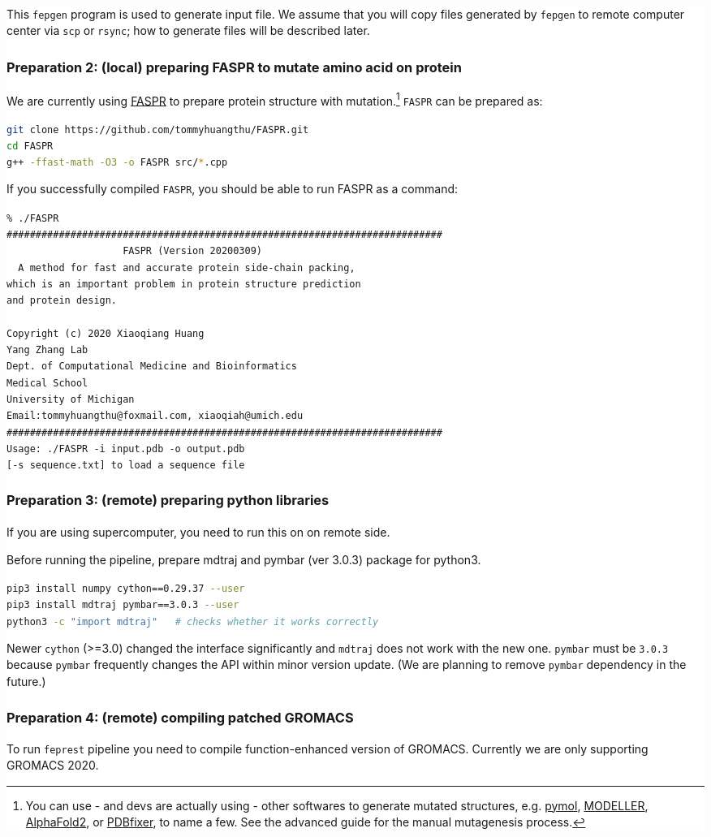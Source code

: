 This `fepgen` program is used to generate input file. We assume that you will copy files generated by `fepgen` to remote computer center via `scp` or `rsync`; how to generate files will be described later.

### Preparation 2: (local) preparing FASPR to mutate amino acid on protein

We are currently using [FASPR](https://github.com/tommyhuangthu/FASPR) to prepare protein structure with mutation.[^1] `FASPR` can be prepared as:

````sh
git clone https://github.com/tommyhuangthu/FASPR.git
cd FASPR
g++ -ffast-math -O3 -o FASPR src/*.cpp
````

If you successfully compiled `FASPR`, you should be able to run FASPR as a command:
````
% ./FASPR
###########################################################################
                    FASPR (Version 20200309)                 
  A method for fast and accurate protein side-chain packing, 
which is an important problem in protein structure prediction
and protein design.

Copyright (c) 2020 Xiaoqiang Huang
Yang Zhang Lab
Dept. of Computational Medicine and Bioinformatics
Medical School
University of Michigan
Email:tommyhuangthu@foxmail.com, xiaoqiah@umich.edu
###########################################################################
Usage: ./FASPR -i input.pdb -o output.pdb
[-s sequence.txt] to load a sequence file
````

[^1]: You can use - and devs are actually using - other softwares to generate mutated structures, e.g. [pymol](https://pymol.org/), [MODELLER](https://salilab.org/modeller/), [AlphaFold2](https://github.com/deepmind/alphafold), or [PDBfixer](https://github.com/openmm/pdbfixer), to name a few. See the advanced guide for the manual mutagenesis process. 

### Preparation 3: (remote) preparing python libraries

If you are using supercomputer, you need to run this on on remote side.

Before running the pipeline, prepare mdtraj and pymbar (ver 3.0.3) package for python3.
```sh
pip3 install numpy cython==0.29.37 --user
pip3 install mdtraj pymbar==3.0.3 --user
python3 -c "import mdtraj"   # checks whether it works correctly
```
Newer `cython` (>=3.0) changed the interface significantly and `mdtraj` does not work with the new one.
`pymbar` must be `3.0.3` because `pymbar` frequently changes the API within minor version update. (We are planning to remove `pymbar` dependency in the future.)

### Preparation 4: (remote) compiling patched GROMACS

To run `feprest` pipeline you need to compile function-enhanced version of GROMACS. Currently we are only supporting GROMACS 2020.


[^2]: `prep_mutation_fep.py` tries to reuse the intermediate files to reduce the number of calls to commands such as `gmx grompp`. While this is harmless for typical uses, if you want to regenerate files with different parameters (water models, thickness, ions, etc.), you need to clean directories to force regenerating files, e.g. `rm -rf wt L99A wt_L99A`.
[^3]: Eriksson AE, Baase WA and Matthews BW. J. Mol. Biol. 229, 747-769 (1993). If you are going to look into the article, please note the sign is the opposite because Eriksson et al. considered the free-energy difference of *unfolding*.